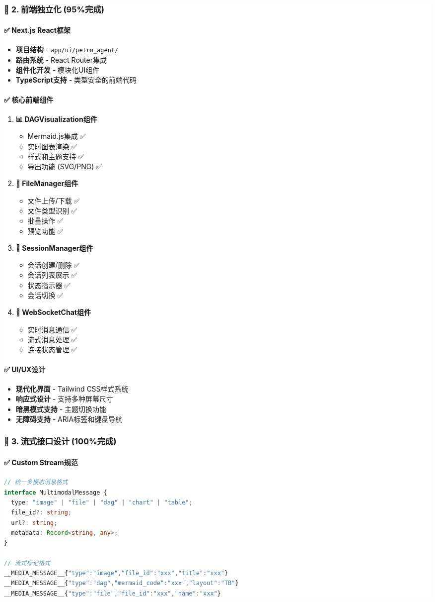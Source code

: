 ### 🎨 **2. 前端独立化 (95%完成)**

#### ✅ Next.js React框架
- **项目结构** - `app/ui/petro_agent/`
- **路由系统** - React Router集成
- **组件化开发** - 模块化UI组件
- **TypeScript支持** - 类型安全的前端代码

#### ✅ 核心前端组件
1. **📊 DAGVisualization组件**
   - Mermaid.js集成 ✅
   - 实时图表渲染 ✅
   - 样式和主题支持 ✅
   - 导出功能 (SVG/PNG) ✅

2. **📁 FileManager组件**
   - 文件上传/下载 ✅
   - 文件类型识别 ✅
   - 批量操作 ✅
   - 预览功能 ✅

3. **💬 SessionManager组件**
   - 会话创建/删除 ✅
   - 会话列表展示 ✅
   - 状态指示器 ✅
   - 会话切换 ✅

4. **🔄 WebSocketChat组件**
   - 实时消息通信 ✅
   - 流式消息处理 ✅
   - 连接状态管理 ✅

#### ✅ UI/UX设计
- **现代化界面** - Tailwind CSS样式系统
- **响应式设计** - 支持多种屏幕尺寸
- **暗黑模式支持** - 主题切换功能
- **无障碍支持** - ARIA标签和键盘导航

### 🌊 **3. 流式接口设计 (100%完成)**

#### ✅ Custom Stream规范
```typescript
// 统一多模态消息格式
interface MultimodalMessage {
  type: "image" | "file" | "dag" | "chart" | "table";
  file_id?: string;
  url?: string;
  metadata: Record<string, any>;
}

// 流式标记格式
__MEDIA_MESSAGE__{"type":"image","file_id":"xxx","title":"xxx"}
__MEDIA_MESSAGE__{"type":"dag","mermaid_code":"xxx","layout":"TB"}
__MEDIA_MESSAGE__{"type":"file","file_id":"xxx","name":"xxx"}
```
